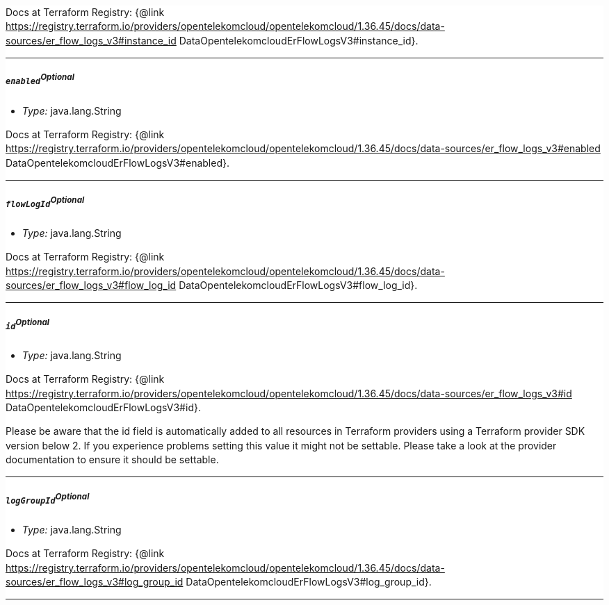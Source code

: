 Docs at Terraform Registry: {@link https://registry.terraform.io/providers/opentelekomcloud/opentelekomcloud/1.36.45/docs/data-sources/er_flow_logs_v3#instance_id DataOpentelekomcloudErFlowLogsV3#instance_id}.

---

##### `enabled`<sup>Optional</sup> <a name="enabled" id="@cdktf/provider-opentelekomcloud.dataOpentelekomcloudErFlowLogsV3.DataOpentelekomcloudErFlowLogsV3.Initializer.parameter.enabled"></a>

- *Type:* java.lang.String

Docs at Terraform Registry: {@link https://registry.terraform.io/providers/opentelekomcloud/opentelekomcloud/1.36.45/docs/data-sources/er_flow_logs_v3#enabled DataOpentelekomcloudErFlowLogsV3#enabled}.

---

##### `flowLogId`<sup>Optional</sup> <a name="flowLogId" id="@cdktf/provider-opentelekomcloud.dataOpentelekomcloudErFlowLogsV3.DataOpentelekomcloudErFlowLogsV3.Initializer.parameter.flowLogId"></a>

- *Type:* java.lang.String

Docs at Terraform Registry: {@link https://registry.terraform.io/providers/opentelekomcloud/opentelekomcloud/1.36.45/docs/data-sources/er_flow_logs_v3#flow_log_id DataOpentelekomcloudErFlowLogsV3#flow_log_id}.

---

##### `id`<sup>Optional</sup> <a name="id" id="@cdktf/provider-opentelekomcloud.dataOpentelekomcloudErFlowLogsV3.DataOpentelekomcloudErFlowLogsV3.Initializer.parameter.id"></a>

- *Type:* java.lang.String

Docs at Terraform Registry: {@link https://registry.terraform.io/providers/opentelekomcloud/opentelekomcloud/1.36.45/docs/data-sources/er_flow_logs_v3#id DataOpentelekomcloudErFlowLogsV3#id}.

Please be aware that the id field is automatically added to all resources in Terraform providers using a Terraform provider SDK version below 2.
If you experience problems setting this value it might not be settable. Please take a look at the provider documentation to ensure it should be settable.

---

##### `logGroupId`<sup>Optional</sup> <a name="logGroupId" id="@cdktf/provider-opentelekomcloud.dataOpentelekomcloudErFlowLogsV3.DataOpentelekomcloudErFlowLogsV3.Initializer.parameter.logGroupId"></a>

- *Type:* java.lang.String

Docs at Terraform Registry: {@link https://registry.terraform.io/providers/opentelekomcloud/opentelekomcloud/1.36.45/docs/data-sources/er_flow_logs_v3#log_group_id DataOpentelekomcloudErFlowLogsV3#log_group_id}.

---